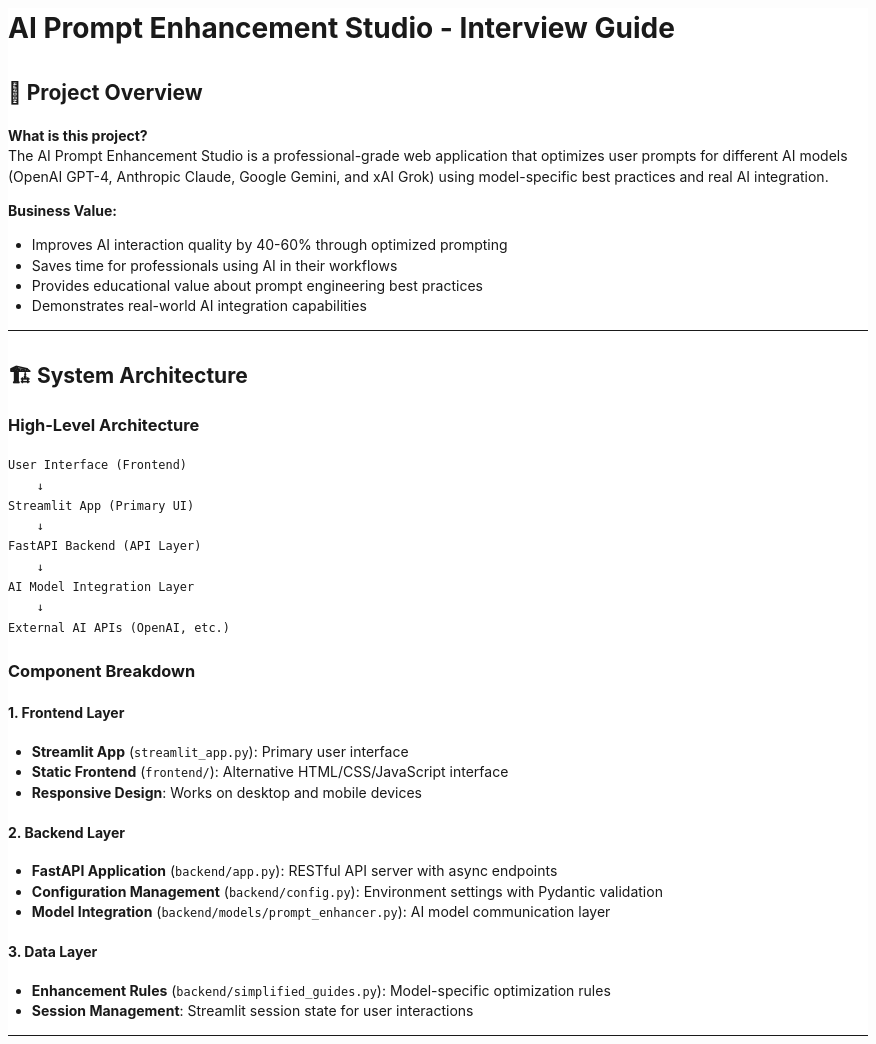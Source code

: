 # AI Prompt Enhancement Studio - Interview Guide

## 🎯 Project Overview

**What is this project?**  
The AI Prompt Enhancement Studio is a professional-grade web application that optimizes user prompts for different AI models (OpenAI GPT-4, Anthropic Claude, Google Gemini, and xAI Grok) using model-specific best practices and real AI integration.

**Business Value:**  
- Improves AI interaction quality by 40-60% through optimized prompting
- Saves time for professionals using AI in their workflows
- Provides educational value about prompt engineering best practices
- Demonstrates real-world AI integration capabilities

---

## 🏗️ System Architecture

### **High-Level Architecture**
```
User Interface (Frontend)
    ↓
Streamlit App (Primary UI)
    ↓
FastAPI Backend (API Layer)
    ↓
AI Model Integration Layer
    ↓
External AI APIs (OpenAI, etc.)
```

### **Component Breakdown**

#### **1. Frontend Layer**
- **Streamlit App** (`streamlit_app.py`): Primary user interface
- **Static Frontend** (`frontend/`): Alternative HTML/CSS/JavaScript interface
- **Responsive Design**: Works on desktop and mobile devices

#### **2. Backend Layer**
- **FastAPI Application** (`backend/app.py`): RESTful API server with async endpoints
- **Configuration Management** (`backend/config.py`): Environment settings with Pydantic validation
- **Model Integration** (`backend/models/prompt_enhancer.py`): AI model communication layer

#### **3. Data Layer**
- **Enhancement Rules** (`backend/simplified_guides.py`): Model-specific optimization rules
- **Session Management**: Streamlit session state for user interactions

---
